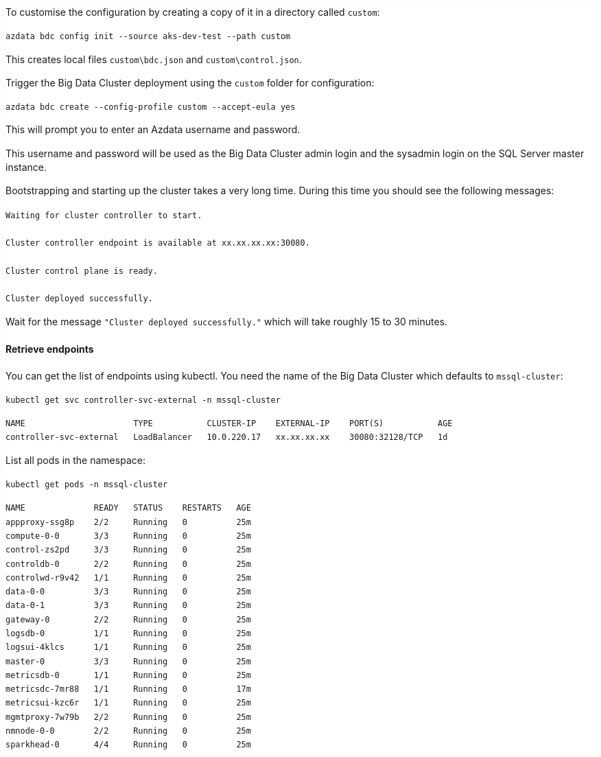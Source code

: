To customise the configuration by creating a copy of it in a directory called `custom`:

```
azdata bdc config init --source aks-dev-test --path custom
```

This creates local files `custom\bdc.json` and `custom\control.json`.

Trigger the Big Data Cluster deployment using the `custom` folder for configuration:

```
azdata bdc create --config-profile custom --accept-eula yes
```

This will prompt you to enter an Azdata username and password.

This username and password will be used as the Big Data Cluster admin login and the sysadmin login on the SQL Server master instance.

Bootstrapping and starting up the cluster takes a very long time. During this time you should see the following messages:

```
Waiting for cluster controller to start.

Cluster controller endpoint is available at xx.xx.xx.xx:30080.

Cluster control plane is ready.

Cluster deployed successfully.
```

Wait for the message `"Cluster deployed successfully."` which will take roughly 15 to 30 minutes.

#### Retrieve endpoints

You can get the list of endpoints using kubectl. You need the name of the Big Data Cluster which defaults to `mssql-cluster`:

```
kubectl get svc controller-svc-external -n mssql-cluster
```

```
NAME                      TYPE           CLUSTER-IP    EXTERNAL-IP    PORT(S)           AGE
controller-svc-external   LoadBalancer   10.0.220.17   xx.xx.xx.xx    30080:32128/TCP   1d
```

List all pods in the namespace:

```
kubectl get pods -n mssql-cluster
```

```
NAME              READY   STATUS    RESTARTS   AGE
appproxy-ssg8p    2/2     Running   0          25m
compute-0-0       3/3     Running   0          25m
control-zs2pd     3/3     Running   0          25m
controldb-0       2/2     Running   0          25m
controlwd-r9v42   1/1     Running   0          25m
data-0-0          3/3     Running   0          25m
data-0-1          3/3     Running   0          25m
gateway-0         2/2     Running   0          25m
logsdb-0          1/1     Running   0          25m
logsui-4klcs      1/1     Running   0          25m
master-0          3/3     Running   0          25m
metricsdb-0       1/1     Running   0          25m
metricsdc-7mr88   1/1     Running   0          17m
metricsui-kzc6r   1/1     Running   0          25m
mgmtproxy-7w79b   2/2     Running   0          25m
nmnode-0-0        2/2     Running   0          25m
sparkhead-0       4/4     Running   0          25m
```